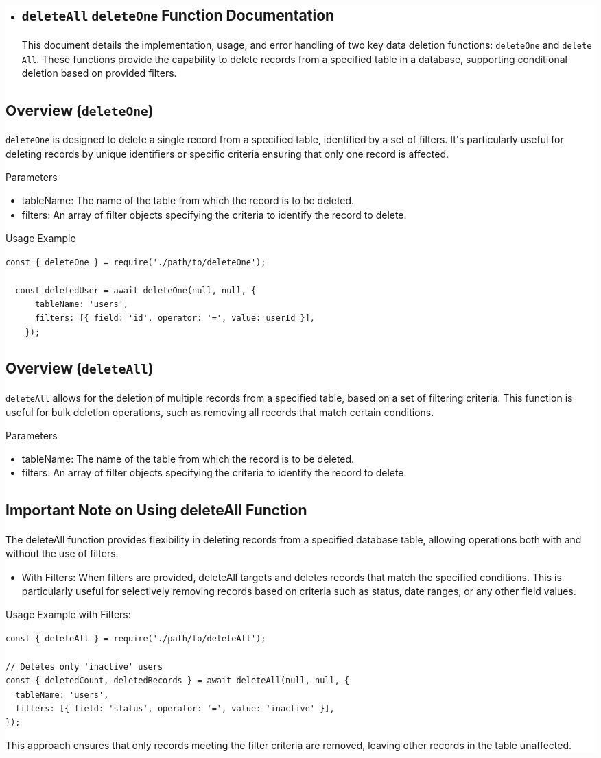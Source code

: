 - ## **`deleteAll` `deleteOne` Function Documentation**
  This document details the implementation, usage, and error handling of two key data deletion functions: `deleteOne` and `deleteAll`. These functions provide the capability to delete records from a specified table in a database, supporting conditional deletion based on provided filters.

## Overview (`deleteOne`)

`deleteOne` is designed to delete a single record from a specified table, identified by a set of filters. It's particularly useful for deleting records by unique identifiers or specific criteria ensuring that only one record is affected.

Parameters

- tableName: The name of the table from which the record is to be deleted.
- filters: An array of filter objects specifying the criteria to identify the record to delete.

Usage Example

```
const { deleteOne } = require('./path/to/deleteOne');

  const deletedUser = await deleteOne(null, null, {
      tableName: 'users',
      filters: [{ field: 'id', operator: '=', value: userId }],
    });
```



## Overview (`deleteAll`)
`deleteAll` allows for the deletion of multiple records from a specified table, based on a set of filtering criteria. This function is useful for bulk deletion operations, such as removing all records that match certain conditions.


Parameters

- tableName: The name of the table from which the record is to be deleted.
- filters: An array of filter objects specifying the criteria to identify the record to delete. 

## Important Note on Using deleteAll Function
The deleteAll function provides flexibility in deleting records from a specified database table, allowing operations both with and without the use of filters.

- With Filters:
When filters are provided, deleteAll targets and deletes records that match the specified conditions. This is particularly useful for selectively removing records based on criteria such as status, date ranges, or any other field values.

Usage Example with Filters:


```
const { deleteAll } = require('./path/to/deleteAll');

// Deletes only 'inactive' users
const { deletedCount, deletedRecords } = await deleteAll(null, null, {
  tableName: 'users',
  filters: [{ field: 'status', operator: '=', value: 'inactive' }],
});
```
This approach ensures that only records meeting the filter criteria are removed, leaving other records in the table unaffected.
